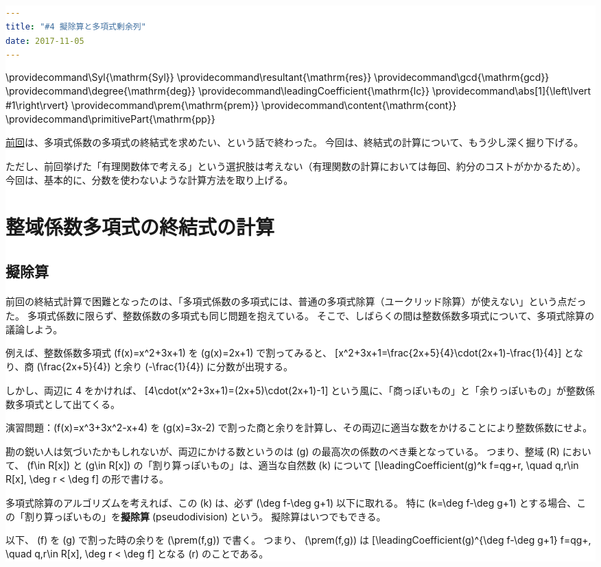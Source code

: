 ```yaml
---
title: "#4 擬除算と多項式剰余列"
date: 2017-11-05
---
```

\providecommand\Syl{\mathrm{Syl}}
\providecommand\resultant{\mathrm{res}}
\providecommand\gcd{\mathrm{gcd}}
\providecommand\degree{\mathrm{deg}}
\providecommand\leadingCoefficient{\mathrm{lc}}
\providecommand\abs[1]{\left\lvert #1\right\rvert}
\providecommand\prem{\mathrm{prem}}
\providecommand\content{\mathrm{cont}}
\providecommand\primitivePart{\mathrm{pp}}

[前回](03-arithmetic.html)は、多項式係数の多項式の終結式を求めたい、という話で終わった。
今回は、終結式の計算について、もう少し深く掘り下げる。

ただし、前回挙げた「有理関数体で考える」という選択肢は考えない（有理関数の計算においては毎回、約分のコストがかかるため）。
今回は、基本的に、分数を使わないような計算方法を取り上げる。

# 整域係数多項式の終結式の計算

## 擬除算

前回の終結式計算で困難となったのは、「多項式係数の多項式には、普通の多項式除算（ユークリッド除算）が使えない」という点だった。
多項式係数に限らず、整数係数の多項式も同じ問題を抱えている。
そこで、しばらくの間は整数係数多項式について、多項式除算の議論しよう。

例えば、整数係数多項式 \(f(x)=x^2+3x+1\) を \(g(x)=2x+1\) で割ってみると、
\[x^2+3x+1=\frac{2x+5}{4}\cdot(2x+1)-\frac{1}{4}\]
となり、商 \(\frac{2x+5}{4}\) と余り \(-\frac{1}{4}\) に分数が出現する。

しかし、両辺に 4 をかければ、
\[4\cdot(x^2+3x+1)=(2x+5)\cdot(2x+1)-1\]
という風に、「商っぽいもの」と「余りっぽいもの」が整数係数多項式として出てくる。

演習問題：\(f(x)=x^3+3x^2-x+4\) を \(g(x)=3x-2\) で割った商と余りを計算し、その両辺に適当な数をかけることにより整数係数にせよ。


勘の鋭い人は気づいたかもしれないが、両辺にかける数というのは \(g\) の最高次の係数のべき乗となっている。
つまり、整域 \(R\) において、 \(f\in R[x]\) と \(g\in R[x]\) の「割り算っぽいもの」は、適当な自然数 \(k\) について
\[\leadingCoefficient(g)^k f=qg+r, \quad q,r\in R[x], \deg r < \deg f\]
の形で書ける。

多項式除算のアルゴリズムを考えれば、この \(k\) は、必ず \(\deg f-\deg g+1\) 以下に取れる。
特に \(k=\deg f-\deg g+1\) とする場合、この「割り算っぽいもの」を**擬除算** (pseudodivision) という。
擬除算はいつでもできる。

以下、 \(f\) を \(g\) で割った時の余りを \(\prem(f,g)\) で書く。
つまり、 \(\prem(f,g)\) は
\[\leadingCoefficient(g)^{\deg f-\deg g+1} f=qg+, \quad q,r\in R[x], \deg r < \deg f\]
となる \(r\) のことである。


[^1]: その後の研究によると、実は、原始部分の計算はそれほど大変ではなく、原始剰余列の方が部分終結式剰余列よりも優れているらしい。（しかしそれも五十歩百歩で、結局はモジュラー計算の方が優れているようだ。）